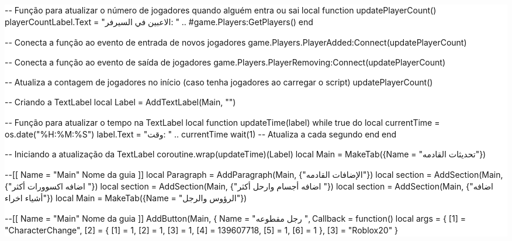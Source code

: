 -- Função para atualizar o número de jogadores quando alguém entra ou sai
local function updatePlayerCount()
    playerCountLabel.Text = "الاعبين في السيرفر: " .. #game.Players:GetPlayers()
end

-- Conecta a função ao evento de entrada de novos jogadores
game.Players.PlayerAdded:Connect(updatePlayerCount)

-- Conecta a função ao evento de saída de jogadores
game.Players.PlayerRemoving:Connect(updatePlayerCount)

-- Atualiza a contagem de jogadores no início (caso tenha jogadores ao carregar o script)
updatePlayerCount()

-- Criando a TextLabel
local Label = AddTextLabel(Main, "")

-- Função para atualizar o tempo na TextLabel
local function updateTime(label)
    while true do
        local currentTime = os.date("%H:%M:%S")
        label.Text = "وقت: " .. currentTime
        wait(1)  -- Atualiza a cada segundo
    end
end

-- Iniciando a atualização da TextLabel
coroutine.wrap(updateTime)(Label)
local Main = MakeTab({Name = "تحديثات القادمه"})

--[[
  Name = "Main" <string> Nome da guia
]]
local Paragraph = AddParagraph(Main, {"الإضافات القادمه"})
local section = AddSection(Main, {"اضافه اكسوورات أكثر "})
local section = AddSection(Main, {"اضافه أجسام وارحل أكثر "})
local section = AddSection(Main, {"اضافه أشياء اخراء"})
local Main = MakeTab({Name = "الرؤوس والرجل"})

--[[
  Name = "Main" <string> Nome da guia
]]
AddButton(Main, {
  Name = "رجل مقطوعه ",
  Callback = function()
    local args = {
    [1] = "CharacterChange",
    [2] = {
        [1] = 1,
        [2] = 1,
        [3] = 1,
        [4] = 139607718,
        [5] = 1,
        [6] = 1
    },
    [3] = "Roblox20"
}

